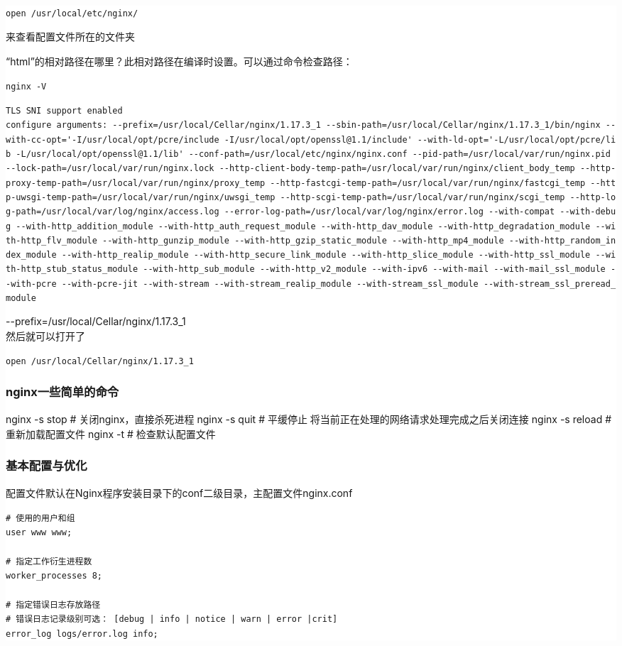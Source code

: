     open /usr/local/etc/nginx/
来查看配置文件所在的文件夹

“html”的相对路径在哪里？此相对路径在编译时设置。可以通过命令检查路径：

`nginx -V`
    
    TLS SNI support enabled  
    configure arguments: --prefix=/usr/local/Cellar/nginx/1.17.3_1 --sbin-path=/usr/local/Cellar/nginx/1.17.3_1/bin/nginx --with-cc-opt='-I/usr/local/opt/pcre/include -I/usr/local/opt/openssl@1.1/include' --with-ld-opt='-L/usr/local/opt/pcre/lib -L/usr/local/opt/openssl@1.1/lib' --conf-path=/usr/local/etc/nginx/nginx.conf --pid-path=/usr/local/var/run/nginx.pid --lock-path=/usr/local/var/run/nginx.lock --http-client-body-temp-path=/usr/local/var/run/nginx/client_body_temp --http-proxy-temp-path=/usr/local/var/run/nginx/proxy_temp --http-fastcgi-temp-path=/usr/local/var/run/nginx/fastcgi_temp --http-uwsgi-temp-path=/usr/local/var/run/nginx/uwsgi_temp --http-scgi-temp-path=/usr/local/var/run/nginx/scgi_temp --http-log-path=/usr/local/var/log/nginx/access.log --error-log-path=/usr/local/var/log/nginx/error.log --with-compat --with-debug --with-http_addition_module --with-http_auth_request_module --with-http_dav_module --with-http_degradation_module --with-http_flv_module --with-http_gunzip_module --with-http_gzip_static_module --with-http_mp4_module --with-http_random_index_module --with-http_realip_module --with-http_secure_link_module --with-http_slice_module --with-http_ssl_module --with-http_stub_status_module --with-http_sub_module --with-http_v2_module --with-ipv6 --with-mail --with-mail_ssl_module --with-pcre --with-pcre-jit --with-stream --with-stream_realip_module --with-stream_ssl_module --with-stream_ssl_preread_module  
    


--prefix=/usr/local/Cellar/nginx/1.17.3_1  
然后就可以打开了

    open /usr/local/Cellar/nginx/1.17.3_1  
### nginx一些简单的命令
nginx -s stop # 关闭nginx，直接杀死进程
nginx -s quit # 平缓停止 将当前正在处理的网络请求处理完成之后关闭连接
nginx -s reload # 重新加载配置文件
nginx -t # 检查默认配置文件

### 基本配置与优化
配置文件默认在Nginx程序安装目录下的conf二级目录，主配置文件nginx.conf

    # 使用的用户和组
    user www www;

    # 指定工作衍生进程数
    worker_processes 8;

    # 指定错误日志存放路径
    # 错误日志记录级别可选： [debug | info | notice | warn | error |crit]
    error_log logs/error.log info;
